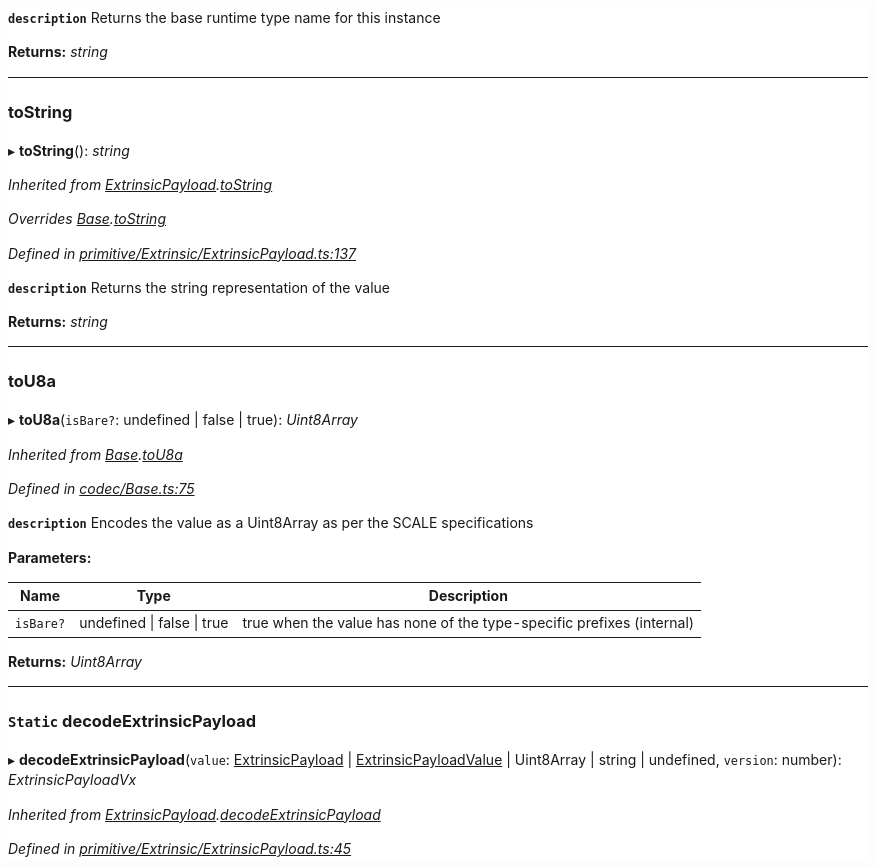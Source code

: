 **`description`** Returns the base runtime type name for this instance

**Returns:** *string*

___

###  toString

▸ **toString**(): *string*

*Inherited from [ExtrinsicPayload](../classes/_primitive_extrinsic_extrinsicpayload_.extrinsicpayload.md).[toString](../classes/_primitive_extrinsic_extrinsicpayload_.extrinsicpayload.md#tostring)*

*Overrides [Base](../classes/_codec_base_.base.md).[toString](../classes/_codec_base_.base.md#tostring)*

*Defined in [primitive/Extrinsic/ExtrinsicPayload.ts:137](https://github.com/polkadot-js/api/blob/32c4aa3/packages/types/src/primitive/Extrinsic/ExtrinsicPayload.ts#L137)*

**`description`** Returns the string representation of the value

**Returns:** *string*

___

###  toU8a

▸ **toU8a**(`isBare?`: undefined | false | true): *Uint8Array*

*Inherited from [Base](../classes/_codec_base_.base.md).[toU8a](../classes/_codec_base_.base.md#tou8a)*

*Defined in [codec/Base.ts:75](https://github.com/polkadot-js/api/blob/32c4aa3/packages/types/src/codec/Base.ts#L75)*

**`description`** Encodes the value as a Uint8Array as per the SCALE specifications

**Parameters:**

Name | Type | Description |
------ | ------ | ------ |
`isBare?` | undefined &#124; false &#124; true | true when the value has none of the type-specific prefixes (internal)  |

**Returns:** *Uint8Array*

___

### `Static` decodeExtrinsicPayload

▸ **decodeExtrinsicPayload**(`value`: [ExtrinsicPayload](../classes/_primitive_extrinsic_extrinsicpayload_.extrinsicpayload.md) | [ExtrinsicPayloadValue](_types_.extrinsicpayloadvalue.md) | Uint8Array | string | undefined, `version`: number): *ExtrinsicPayloadVx*

*Inherited from [ExtrinsicPayload](../classes/_primitive_extrinsic_extrinsicpayload_.extrinsicpayload.md).[decodeExtrinsicPayload](../classes/_primitive_extrinsic_extrinsicpayload_.extrinsicpayload.md#static-decodeextrinsicpayload)*

*Defined in [primitive/Extrinsic/ExtrinsicPayload.ts:45](https://github.com/polkadot-js/api/blob/32c4aa3/packages/types/src/primitive/Extrinsic/ExtrinsicPayload.ts#L45)*
